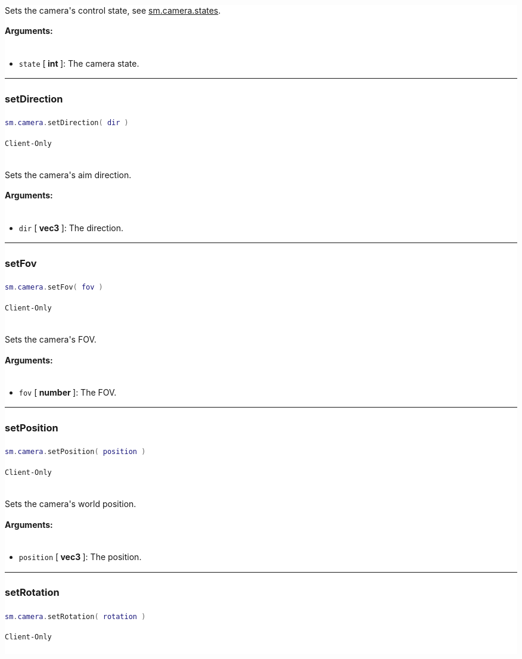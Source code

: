Sets the camera's control state, see [sm.camera.states](/lua/Game-Script-Environment/Constants#smcamerastates).

<strong>Arguments:</strong> <br></br>

- <code>state</code> [<strong> int </strong>]: The camera state.

---

### setDirection

```lua
sm.camera.setDirection( dir )
```
<code>Client-Only</code> <br></br>

Sets the camera's aim direction.

<strong>Arguments:</strong> <br></br>

- <code>dir</code> [<strong> vec3 </strong>]: The direction.

---

### setFov

```lua
sm.camera.setFov( fov )
```
<code>Client-Only</code> <br></br>

Sets the camera's FOV.

<strong>Arguments:</strong> <br></br>

- <code>fov</code> [<strong> number </strong>]: The FOV.

---

### setPosition

```lua
sm.camera.setPosition( position )
```
<code>Client-Only</code> <br></br>

Sets the camera's world position.

<strong>Arguments:</strong> <br></br>

- <code>position</code> [<strong> vec3 </strong>]: The position.

---

### setRotation

```lua
sm.camera.setRotation( rotation )
```
<code>Client-Only</code> <br></br>
